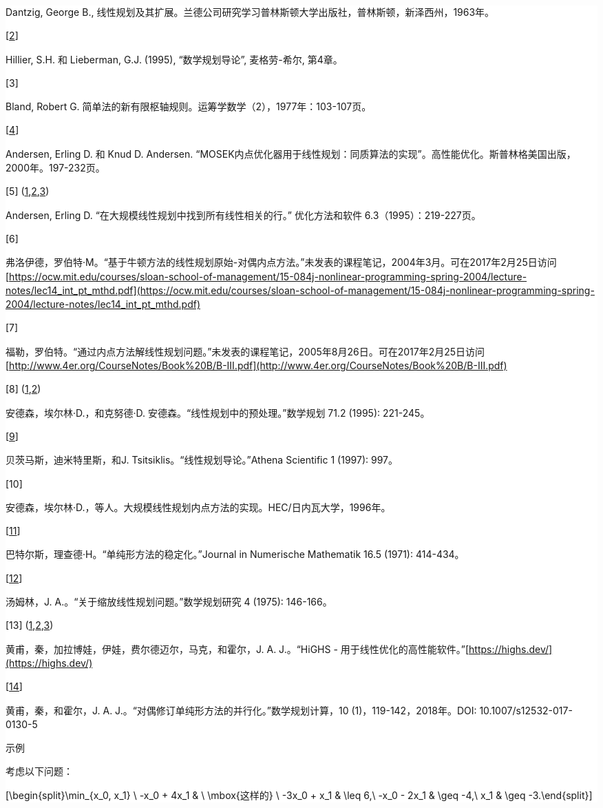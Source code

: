 Dantzig, George B., 线性规划及其扩展。兰德公司研究学习普林斯顿大学出版社，普林斯顿，新泽西州，1963年。

[[2](#id11)]

Hillier, S.H. 和 Lieberman, G.J. (1995), “数学规划导论”, 麦格劳-希尔, 第4章。

[3]

Bland, Robert G. 简单法的新有限枢轴规则。运筹学数学（2），1977年：103-107页。

[[4](#id7)]

Andersen, Erling D. 和 Knud D. Andersen. “MOSEK内点优化器用于线性规划：同质算法的实现”。高性能优化。斯普林格美国出版，2000年。197-232页。

[5] ([1](#id1),[2](#id2),[3](#id14))

Andersen, Erling D. “在大规模线性规划中找到所有线性相关的行。” 优化方法和软件 6.3（1995）：219-227页。

[6]

弗洛伊德，罗伯特·M。“基于牛顿方法的线性规划原始-对偶内点方法。”未发表的课程笔记，2004年3月。可在2017年2月25日访问 [https://ocw.mit.edu/courses/sloan-school-of-management/15-084j-nonlinear-programming-spring-2004/lecture-notes/lec14_int_pt_mthd.pdf](https://ocw.mit.edu/courses/sloan-school-of-management/15-084j-nonlinear-programming-spring-2004/lecture-notes/lec14_int_pt_mthd.pdf)

[7]

福勒，罗伯特。“通过内点方法解线性规划问题。”未发表的课程笔记，2005年8月26日。可在2017年2月25日访问 [http://www.4er.org/CourseNotes/Book%20B/B-III.pdf](http://www.4er.org/CourseNotes/Book%20B/B-III.pdf)

[8] ([1](#id12),[2](#id13))

安德森，埃尔林·D.，和克努德·D. 安德森。“线性规划中的预处理。”数学规划 71.2 (1995): 221-245。

[[9](#id8)]

贝茨马斯，迪米特里斯，和J. Tsitsiklis。“线性规划导论。”Athena Scientific 1 (1997): 997。

[10]

安德森，埃尔林·D.，等人。大规模线性规划内点方法的实现。HEC/日内瓦大学，1996年。

[[11](#id9)]

巴特尔斯，理查德·H。“单纯形方法的稳定化。”Journal in Numerische Mathematik 16.5 (1971): 414-434。

[[12](#id15)]

汤姆林，J. A.。“关于缩放线性规划问题。”数学规划研究 4 (1975): 146-166。

[13] ([1](#id3),[2](#id4),[3](#id6))

黄甫，秦，加拉博娃，伊娃，费尔德迈尔，马克，和霍尔，J. A. J.。“HiGHS - 用于线性优化的高性能软件。”[https://highs.dev/](https://highs.dev/)

[[14](#id5)]

黄甫，秦，和霍尔，J. A. J.。“对偶修订单纯形方法的并行化。”数学规划计算，10 (1)，119-142，2018年。DOI: 10.1007/s12532-017-0130-5

示例

考虑以下问题：

\[\begin{split}\min_{x_0, x_1} \ -x_0 + 4x_1 & \\ \mbox{这样的} \ -3x_0 + x_1 & \leq 6,\\ -x_0 - 2x_1 & \geq -4,\\ x_1 & \geq -3.\end{split}\]
